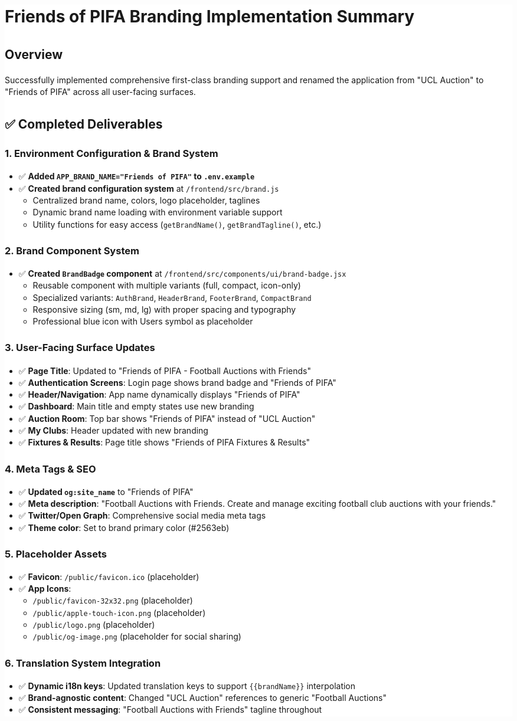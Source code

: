 # Friends of PIFA Branding Implementation Summary

## Overview
Successfully implemented comprehensive first-class branding support and renamed the application from "UCL Auction" to "Friends of PIFA" across all user-facing surfaces.

## ✅ Completed Deliverables

### 1. Environment Configuration & Brand System
- ✅ **Added `APP_BRAND_NAME="Friends of PIFA"` to `.env.example`**
- ✅ **Created brand configuration system** at `/frontend/src/brand.js`
  - Centralized brand name, colors, logo placeholder, taglines
  - Dynamic brand name loading with environment variable support
  - Utility functions for easy access (`getBrandName()`, `getBrandTagline()`, etc.)

### 2. Brand Component System
- ✅ **Created `BrandBadge` component** at `/frontend/src/components/ui/brand-badge.jsx`
  - Reusable component with multiple variants (full, compact, icon-only)
  - Specialized variants: `AuthBrand`, `HeaderBrand`, `FooterBrand`, `CompactBrand`
  - Responsive sizing (sm, md, lg) with proper spacing and typography
  - Professional blue icon with Users symbol as placeholder

### 3. User-Facing Surface Updates
- ✅ **Page Title**: Updated to "Friends of PIFA - Football Auctions with Friends"
- ✅ **Authentication Screens**: Login page shows brand badge and "Friends of PIFA"
- ✅ **Header/Navigation**: App name dynamically displays "Friends of PIFA"
- ✅ **Dashboard**: Main title and empty states use new branding
- ✅ **Auction Room**: Top bar shows "Friends of PIFA" instead of "UCL Auction"
- ✅ **My Clubs**: Header updated with new branding
- ✅ **Fixtures & Results**: Page title shows "Friends of PIFA Fixtures & Results"

### 4. Meta Tags & SEO
- ✅ **Updated `og:site_name`** to "Friends of PIFA"
- ✅ **Meta description**: "Football Auctions with Friends. Create and manage exciting football club auctions with your friends."
- ✅ **Twitter/Open Graph**: Comprehensive social media meta tags
- ✅ **Theme color**: Set to brand primary color (#2563eb)

### 5. Placeholder Assets
- ✅ **Favicon**: `/public/favicon.ico` (placeholder)
- ✅ **App Icons**: 
  - `/public/favicon-32x32.png` (placeholder)
  - `/public/apple-touch-icon.png` (placeholder)
  - `/public/logo.png` (placeholder)
  - `/public/og-image.png` (placeholder for social sharing)

### 6. Translation System Integration
- ✅ **Dynamic i18n keys**: Updated translation keys to support `{{brandName}}` interpolation
- ✅ **Brand-agnostic content**: Changed "UCL Auction" references to generic "Football Auctions"
- ✅ **Consistent messaging**: "Football Auctions with Friends" tagline throughout
